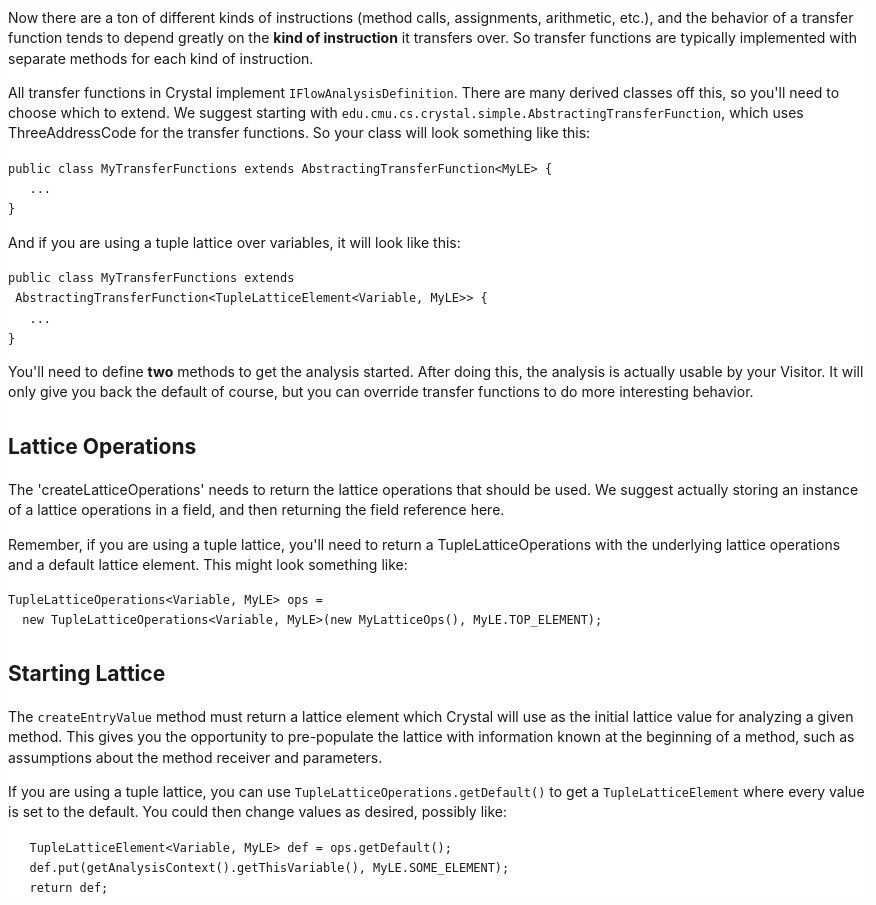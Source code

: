 Now there are a ton of different kinds of instructions (method calls, assignments, arithmetic, etc.), and the behavior of a transfer function tends to depend greatly on the **kind of instruction** it transfers over.  So transfer functions are typically implemented with separate methods for each kind of instruction.

All transfer functions in Crystal implement `IFlowAnalysisDefinition`. There are many derived classes off this, so you'll need to choose which to extend. We suggest starting with `edu.cmu.cs.crystal.simple.AbstractingTransferFunction`, which uses ThreeAddressCode for the transfer functions. So your class will look something like this:

```
public class MyTransferFunctions extends AbstractingTransferFunction<MyLE> {
   ...
}
```

And if you are using a tuple lattice over variables, it will look like this:
```
public class MyTransferFunctions extends
 AbstractingTransferFunction<TupleLatticeElement<Variable, MyLE>> {
   ...
}
```

You'll need to define **two** methods to get the analysis started. After doing this, the analysis is actually usable by your Visitor. It will only give you back the default of course, but you can override transfer functions to do more interesting behavior.

## Lattice Operations ##
The 'createLatticeOperations' needs to return the lattice operations that should be used. We suggest actually storing an instance of a lattice operations in a field, and then returning the field reference here.

Remember, if you are using a tuple lattice, you'll need to return a TupleLatticeOperations with the underlying lattice operations and a default lattice element. This might look something like:

```
TupleLatticeOperations<Variable, MyLE> ops =
  new TupleLatticeOperations<Variable, MyLE>(new MyLatticeOps(), MyLE.TOP_ELEMENT);
```

## Starting Lattice ##

The `createEntryValue` method must return a lattice element which Crystal will use as the initial lattice value for analyzing a given method.  This gives you the opportunity to pre-populate the lattice with information known at the beginning of a method, such as assumptions about the method receiver and parameters.

If you are using a tuple lattice, you can use `TupleLatticeOperations.getDefault()` to get a `TupleLatticeElement` where every value is set to the default. You could then change values as desired, possibly like:

```
   TupleLatticeElement<Variable, MyLE> def = ops.getDefault();
   def.put(getAnalysisContext().getThisVariable(), MyLE.SOME_ELEMENT);
   return def;
```
